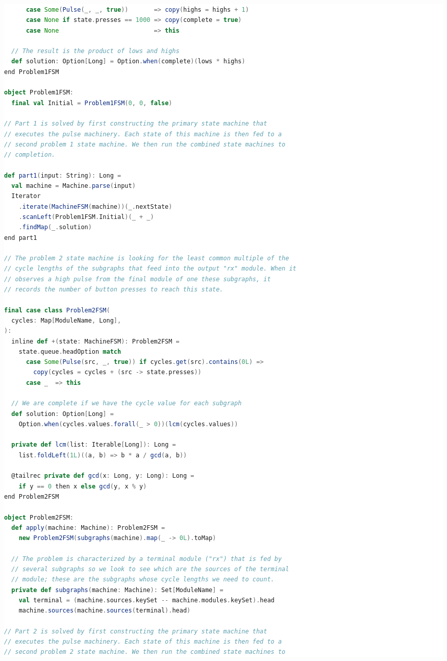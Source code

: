 ```scala
      case Some(Pulse(_, _, true))       => copy(highs = highs + 1)
      case None if state.presses == 1000 => copy(complete = true)
      case None                          => this

  // The result is the product of lows and highs
  def solution: Option[Long] = Option.when(complete)(lows * highs)
end Problem1FSM

object Problem1FSM:
  final val Initial = Problem1FSM(0, 0, false)

// Part 1 is solved by first constructing the primary state machine that
// executes the pulse machinery. Each state of this machine is then fed to a
// second problem 1 state machine. We then run the combined state machines to
// completion.

def part1(input: String): Long =
  val machine = Machine.parse(input)
  Iterator
    .iterate(MachineFSM(machine))(_.nextState)
    .scanLeft(Problem1FSM.Initial)(_ + _)
    .findMap(_.solution)
end part1

// The problem 2 state machine is looking for the least common multiple of the
// cycle lengths of the subgraphs that feed into the output "rx" module. When it
// observes a high pulse from the final module of one these subgraphs, it 
// records the number of button presses to reach this state.

final case class Problem2FSM(
  cycles: Map[ModuleName, Long],
):
  inline def +(state: MachineFSM): Problem2FSM =
    state.queue.headOption match
      case Some(Pulse(src, _, true)) if cycles.get(src).contains(0L) =>
        copy(cycles = cycles + (src -> state.presses))
      case _  => this

  // We are complete if we have the cycle value for each subgraph
  def solution: Option[Long] =
    Option.when(cycles.values.forall(_ > 0))(lcm(cycles.values))

  private def lcm(list: Iterable[Long]): Long =
    list.foldLeft(1L)((a, b) => b * a / gcd(a, b))

  @tailrec private def gcd(x: Long, y: Long): Long =
    if y == 0 then x else gcd(y, x % y)
end Problem2FSM

object Problem2FSM:
  def apply(machine: Machine): Problem2FSM =
    new Problem2FSM(subgraphs(machine).map(_ -> 0L).toMap)

  // The problem is characterized by a terminal module ("rx") that is fed by
  // several subgraphs so we look to see which are the sources of the terminal
  // module; these are the subgraphs whose cycle lengths we need to count.
  private def subgraphs(machine: Machine): Set[ModuleName] =
    val terminal = (machine.sources.keySet -- machine.modules.keySet).head
    machine.sources(machine.sources(terminal).head)

// Part 2 is solved by first constructing the primary state machine that
// executes the pulse machinery. Each state of this machine is then fed to a
// second problem 2 state machine. We then run the combined state machines to
```